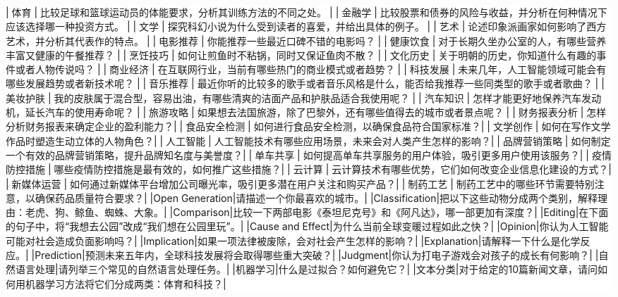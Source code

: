 | 体育 | 比较足球和篮球运动员的体能要求，分析其训练方法的不同之处。 |
| 金融学 | 比较股票和债券的风险与收益，并分析在何种情况下应该选择哪一种投资方式。 |
| 文学 | 探究科幻小说为什么受到读者的喜爱，并给出具体的例子。 |
| 艺术 | 论述印象派画家如何影响了西方艺术，并分析其代表作的特点。 |
| 电影推荐                                      | 你能推荐一些最近口碑不错的电影吗？                                                     |
| 健康饮食                                      | 对于长期久坐办公室的人，有哪些营养丰富又健康的午餐推荐？                               |
| 烹饪技巧                                      | 如何让煎鱼时不粘锅，同时又保证鱼肉不散？                                               |
| 文化历史                                      | 关于明朝的历史，你知道什么有趣的事件或者人物传说吗？                                   |
| 商业经济                                      | 在互联网行业，当前有哪些热门的商业模式或者趋势？                                       |
| 科技发展                                      | 未来几年，人工智能领域可能会有哪些发展趋势或者新技术呢？                                 |
| 音乐推荐                                      | 最近你听的比较多的歌手或者音乐风格是什么，能否给我推荐一些同类型的歌手或者歌曲？       |
| 美妆护肤                                      | 我的皮肤属于混合型，容易出油，有哪些清爽的洁面产品和护肤品适合我使用呢？               |
| 汽车知识                                      | 怎样才能更好地保养汽车发动机，延长汽车的使用寿命呢？                                   |
| 旅游攻略                                      | 如果想去法国旅游，除了巴黎外，还有哪些值得去的城市或者景点呢？                         |
| 财务报表分析 | 怎样分析财务报表来确定企业的盈利能力？|
| 食品安全检测 | 如何进行食品安全检测，以确保食品符合国家标准？|
| 文学创作 | 如何在写作文学作品时塑造生动立体的人物角色？|
| 人工智能 | 人工智能技术有哪些应用场景，未来会对人类产生怎样的影响？|
| 品牌营销策略 | 如何制定一个有效的品牌营销策略，提升品牌知名度与美誉度？|
| 单车共享 | 如何提高单车共享服务的用户体验，吸引更多用户使用该服务？|
| 疫情防控措施 | 哪些疫情防控措施是最有效的，如何推广这些措施？|
| 云计算 | 云计算技术有哪些优势，它们如何改变企业信息化建设的方式？|
| 新媒体运营 | 如何通过新媒体平台增加公司曝光率，吸引更多潜在用户关注和购买产品？|
| 制药工艺 | 制药工艺中的哪些环节需要特别注意，以确保药品质量符合要求？|
|Open Generation|请描述一个你最喜欢的城市。|
|Classification|把以下这些动物分成两个类别，解释理由：老虎、狗、鲸鱼、蜘蛛、大象。|
|Comparison|比较一下两部电影《泰坦尼克号》和《阿凡达》，哪一部更加有深度？|
|Editing|在下面的句子中，将“我想去公园”改成“我们想在公园里玩”。|
|Cause and Effect|为什么当前全球变暖过程如此之快？|
|Opinion|你认为人工智能可能对社会造成负面影响吗？|
|Implication|如果一项法律被废除，会对社会产生怎样的影响？|
|Explanation|请解释一下什么是化学反应。|
|Prediction|预测未来五年内，全球科技发展将会取得哪些重大突破？|
|Judgment|你认为打电子游戏会对孩子的成长有何影响？|
|自然语言处理|请列举三个常见的自然语言处理任务。|
|机器学习|什么是过拟合？如何避免它？|
|文本分类|对于给定的10篇新闻文章，请问如何用机器学习方法将它们分成两类：体育和科技？|